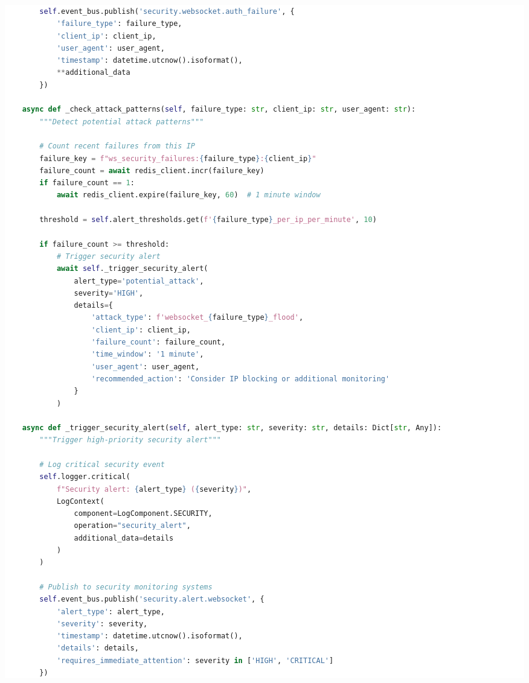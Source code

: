 ```python
        self.event_bus.publish('security.websocket.auth_failure', {
            'failure_type': failure_type,
            'client_ip': client_ip,
            'user_agent': user_agent,
            'timestamp': datetime.utcnow().isoformat(),
            **additional_data
        })
    
    async def _check_attack_patterns(self, failure_type: str, client_ip: str, user_agent: str):
        """Detect potential attack patterns"""
        
        # Count recent failures from this IP
        failure_key = f"ws_security_failures:{failure_type}:{client_ip}"
        failure_count = await redis_client.incr(failure_key)
        if failure_count == 1:
            await redis_client.expire(failure_key, 60)  # 1 minute window
        
        threshold = self.alert_thresholds.get(f'{failure_type}_per_ip_per_minute', 10)
        
        if failure_count >= threshold:
            # Trigger security alert
            await self._trigger_security_alert(
                alert_type='potential_attack',
                severity='HIGH',
                details={
                    'attack_type': f'websocket_{failure_type}_flood',
                    'client_ip': client_ip,
                    'failure_count': failure_count,
                    'time_window': '1 minute',
                    'user_agent': user_agent,
                    'recommended_action': 'Consider IP blocking or additional monitoring'
                }
            )
    
    async def _trigger_security_alert(self, alert_type: str, severity: str, details: Dict[str, Any]):
        """Trigger high-priority security alert"""
        
        # Log critical security event
        self.logger.critical(
            f"Security alert: {alert_type} ({severity})",
            LogContext(
                component=LogComponent.SECURITY,
                operation="security_alert",
                additional_data=details
            )
        )
        
        # Publish to security monitoring systems
        self.event_bus.publish('security.alert.websocket', {
            'alert_type': alert_type,
            'severity': severity,
            'timestamp': datetime.utcnow().isoformat(),
            'details': details,
            'requires_immediate_attention': severity in ['HIGH', 'CRITICAL']
        })
```

